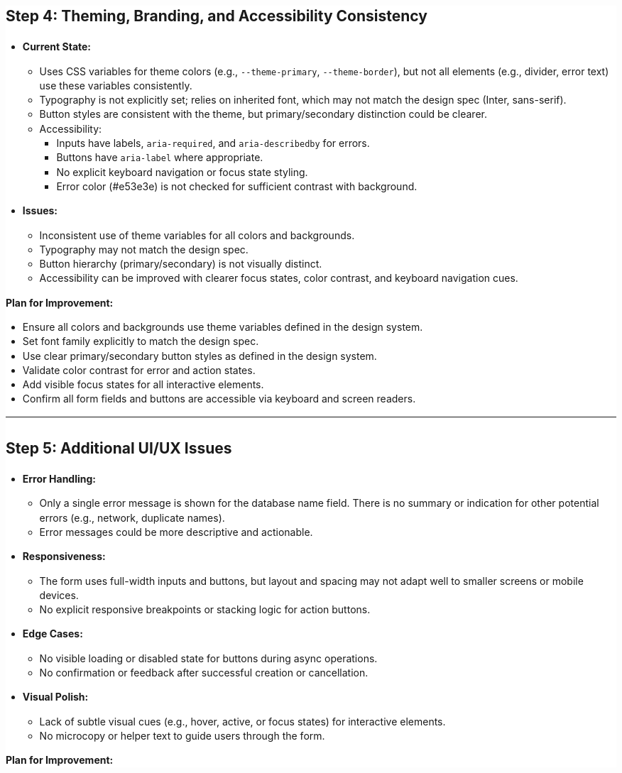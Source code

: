 
## Step 4: Theming, Branding, and Accessibility Consistency

- **Current State:**  
  - Uses CSS variables for theme colors (e.g., `--theme-primary`, `--theme-border`), but not all elements (e.g., divider, error text) use these variables consistently.
  - Typography is not explicitly set; relies on inherited font, which may not match the design spec (Inter, sans-serif).
  - Button styles are consistent with the theme, but primary/secondary distinction could be clearer.
  - Accessibility:  
    - Inputs have labels, `aria-required`, and `aria-describedby` for errors.
    - Buttons have `aria-label` where appropriate.
    - No explicit keyboard navigation or focus state styling.
    - Error color (#e53e3e) is not checked for sufficient contrast with background.

- **Issues:**  
  - Inconsistent use of theme variables for all colors and backgrounds.
  - Typography may not match the design spec.
  - Button hierarchy (primary/secondary) is not visually distinct.
  - Accessibility can be improved with clearer focus states, color contrast, and keyboard navigation cues.

**Plan for Improvement:**  

- Ensure all colors and backgrounds use theme variables defined in the design system.
- Set font family explicitly to match the design spec.
- Use clear primary/secondary button styles as defined in the design system.
- Validate color contrast for error and action states.
- Add visible focus states for all interactive elements.
- Confirm all form fields and buttons are accessible via keyboard and screen readers.

---

## Step 5: Additional UI/UX Issues

- **Error Handling:**  
  - Only a single error message is shown for the database name field. There is no summary or indication for other potential errors (e.g., network, duplicate names).
  - Error messages could be more descriptive and actionable.

- **Responsiveness:**  
  - The form uses full-width inputs and buttons, but layout and spacing may not adapt well to smaller screens or mobile devices.
  - No explicit responsive breakpoints or stacking logic for action buttons.

- **Edge Cases:**  
  - No visible loading or disabled state for buttons during async operations.
  - No confirmation or feedback after successful creation or cancellation.

- **Visual Polish:**  
  - Lack of subtle visual cues (e.g., hover, active, or focus states) for interactive elements.
  - No microcopy or helper text to guide users through the form.

**Plan for Improvement:**  
